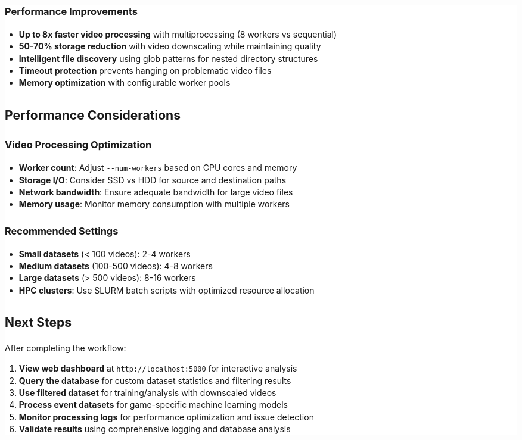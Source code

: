 ### Performance Improvements
- **Up to 8x faster video processing** with multiprocessing (8 workers vs sequential)
- **50-70% storage reduction** with video downscaling while maintaining quality
- **Intelligent file discovery** using glob patterns for nested directory structures
- **Timeout protection** prevents hanging on problematic video files
- **Memory optimization** with configurable worker pools

## Performance Considerations

### Video Processing Optimization
- **Worker count**: Adjust `--num-workers` based on CPU cores and memory
- **Storage I/O**: Consider SSD vs HDD for source and destination paths
- **Network bandwidth**: Ensure adequate bandwidth for large video files
- **Memory usage**: Monitor memory consumption with multiple workers

### Recommended Settings
- **Small datasets** (< 100 videos): 2-4 workers
- **Medium datasets** (100-500 videos): 4-8 workers
- **Large datasets** (> 500 videos): 8-16 workers
- **HPC clusters**: Use SLURM batch scripts with optimized resource allocation

## Next Steps

After completing the workflow:
1. **View web dashboard** at `http://localhost:5000` for interactive analysis
2. **Query the database** for custom dataset statistics and filtering results
3. **Use filtered dataset** for training/analysis with downscaled videos
4. **Process event datasets** for game-specific machine learning models
5. **Monitor processing logs** for performance optimization and issue detection
6. **Validate results** using comprehensive logging and database analysis
